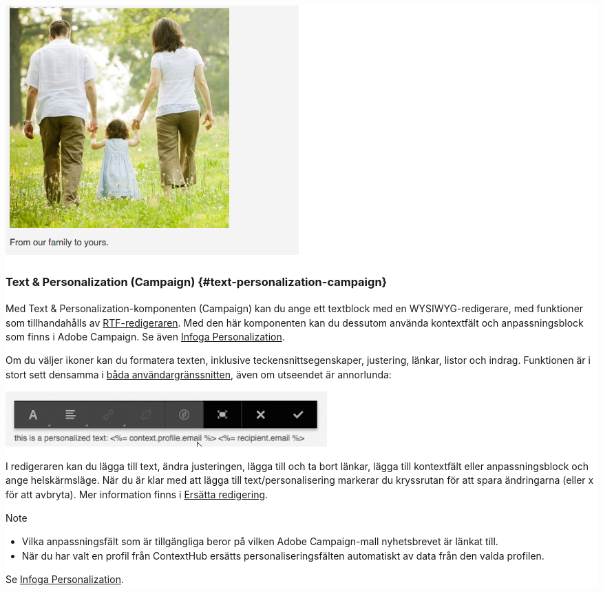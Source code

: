![chlimage_1-52](assets/chlimage_1-52.png)

### Text &amp; Personalization (Campaign) {#text-personalization-campaign}

Med Text &amp; Personalization-komponenten (Campaign) kan du ange ett textblock med en WYSIWYG-redigerare, med funktioner som tillhandahålls av [RTF-redigeraren](/help/sites-authoring/rich-text-editor.md). Med den här komponenten kan du dessutom använda kontextfält och anpassningsblock som finns i Adobe Campaign. Se även [Infoga Personalization](/help/sites-authoring/campaign.md#inserting-personalization).

Om du väljer ikoner kan du formatera texten, inklusive teckensnittsegenskaper, justering, länkar, listor och indrag. Funktionen är i stort sett densamma i [båda användargränssnitten](/help/sites-authoring/editing-content.md), även om utseendet är annorlunda:

![chlimage_1-53](assets/chlimage_1-53.png)

I redigeraren kan du lägga till text, ändra justeringen, lägga till och ta bort länkar, lägga till kontextfält eller anpassningsblock och ange helskärmsläge. När du är klar med att lägga till text/personalisering markerar du kryssrutan för att spara ändringarna (eller x för att avbryta). Mer information finns i [Ersätta redigering](/help/sites-authoring/editing-content.md#editcontenttouchoptimizedui).

>[!NOTE]
>
>* Vilka anpassningsfält som är tillgängliga beror på vilken Adobe Campaign-mall nyhetsbrevet är länkat till.
>* När du har valt en profil från ContextHub ersätts personaliseringsfälten automatiskt av data från den valda profilen.
>
>Se [Infoga Personalization](/help/sites-authoring/campaign.md#inserting-personalization).
